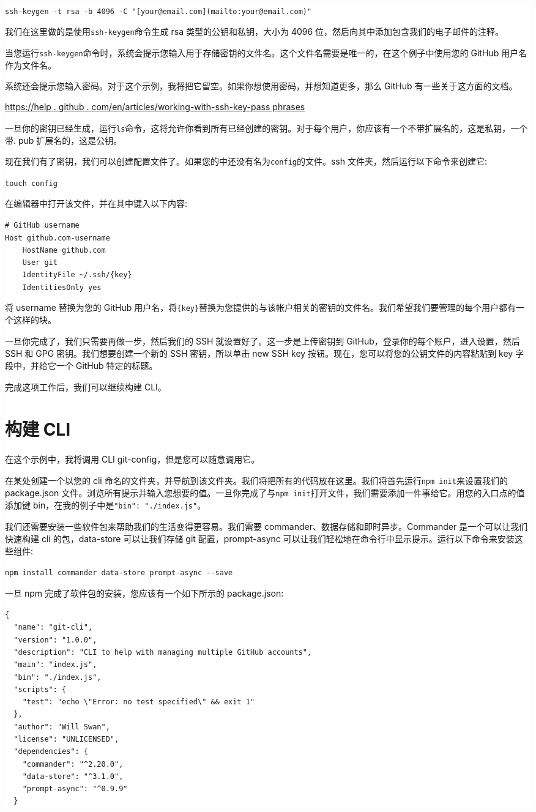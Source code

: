 ```
ssh-keygen -t rsa -b 4096 -C "[your@email.com](mailto:your@email.com)"
```

我们在这里做的是使用`ssh-keygen`命令生成 rsa 类型的公钥和私钥，大小为 4096 位，然后向其中添加包含我们的电子邮件的注释。

当您运行`ssh-keygen`命令时，系统会提示您输入用于存储密钥的文件名。这个文件名需要是唯一的，在这个例子中使用您的 GitHub 用户名作为文件名。

系统还会提示您输入密码。对于这个示例，我将把它留空。如果你想使用密码，并想知道更多，那么 GitHub 有一些关于这方面的文档。

[https://help . github . com/en/articles/working-with-ssh-key-pass phrases](https://help.github.com/en/articles/working-with-ssh-key-passphrases)

一旦你的密钥已经生成，运行`ls`命令，这将允许你看到所有已经创建的密钥。对于每个用户，你应该有一个不带扩展名的，这是私钥，一个带. pub 扩展名的，这是公钥。

现在我们有了密钥，我们可以创建配置文件了。如果您的中还没有名为`config`的文件。ssh 文件夹，然后运行以下命令来创建它:

```
touch config
```

在编辑器中打开该文件，并在其中键入以下内容:

```
# GitHub username
Host github.com-username
    HostName github.com
    User git
    IdentityFile ~/.ssh/{key}
    IdentitiesOnly yes
```

将 username 替换为您的 GitHub 用户名，将`{key}`替换为您提供的与该帐户相关的密钥的文件名。我们希望我们要管理的每个用户都有一个这样的块。

一旦你完成了，我们只需要再做一步，然后我们的 SSH 就设置好了。这一步是上传密钥到 GitHub，登录你的每个账户，进入设置，然后 SSH 和 GPG 密钥。我们想要创建一个新的 SSH 密钥，所以单击 new SSH key 按钮。现在，您可以将您的公钥文件的内容粘贴到 key 字段中，并给它一个 GitHub 特定的标题。

完成这项工作后，我们可以继续构建 CLI。

# 构建 CLI

在这个示例中，我将调用 CLI git-config，但是您可以随意调用它。

在某处创建一个以您的 cli 命名的文件夹，并导航到该文件夹。我们将把所有的代码放在这里。我们将首先运行`npm init`来设置我们的 package.json 文件。浏览所有提示并输入您想要的值。一旦你完成了与`npm init`打开文件，我们需要添加一件事给它。用您的入口点的值添加键 bin，在我的例子中是`"bin": "./index.js"`。

我们还需要安装一些软件包来帮助我们的生活变得更容易。我们需要 commander、数据存储和即时异步。Commander 是一个可以让我们快速构建 cli 的包，data-store 可以让我们存储 git 配置，prompt-async 可以让我们轻松地在命令行中显示提示。运行以下命令来安装这些组件:

```
npm install commander data-store prompt-async --save
```

一旦 npm 完成了软件包的安装，您应该有一个如下所示的 package.json:

```
{
  "name": "git-cli",
  "version": "1.0.0",
  "description": "CLI to help with managing multiple GitHub accounts",
  "main": "index.js",
  "bin": "./index.js",
  "scripts": {
    "test": "echo \"Error: no test specified\" && exit 1"
  },
  "author": "Will Swan",
  "license": "UNLICENSED",
  "dependencies": {
    "commander": "^2.20.0",
    "data-store": "^3.1.0",
    "prompt-async": "^0.9.9"
  }
```